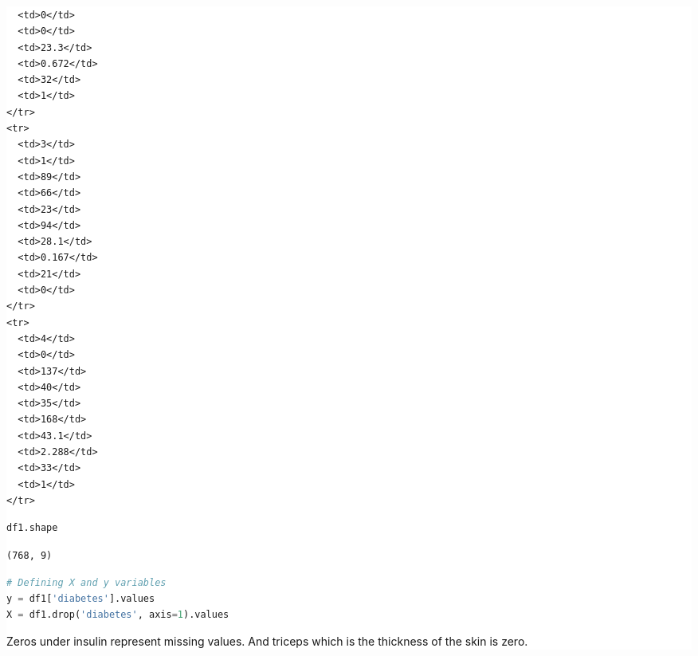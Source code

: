       <td>0</td>
      <td>0</td>
      <td>23.3</td>
      <td>0.672</td>
      <td>32</td>
      <td>1</td>
    </tr>
    <tr>
      <td>3</td>
      <td>1</td>
      <td>89</td>
      <td>66</td>
      <td>23</td>
      <td>94</td>
      <td>28.1</td>
      <td>0.167</td>
      <td>21</td>
      <td>0</td>
    </tr>
    <tr>
      <td>4</td>
      <td>0</td>
      <td>137</td>
      <td>40</td>
      <td>35</td>
      <td>168</td>
      <td>43.1</td>
      <td>2.288</td>
      <td>33</td>
      <td>1</td>
    </tr>
  </tbody>
</table>
</div>




```python
df1.shape
```




    (768, 9)




```python
# Defining X and y variables
y = df1['diabetes'].values
X = df1.drop('diabetes', axis=1).values
```

Zeros under insulin represent missing values. And triceps which is the thickness of the skin is zero. 
